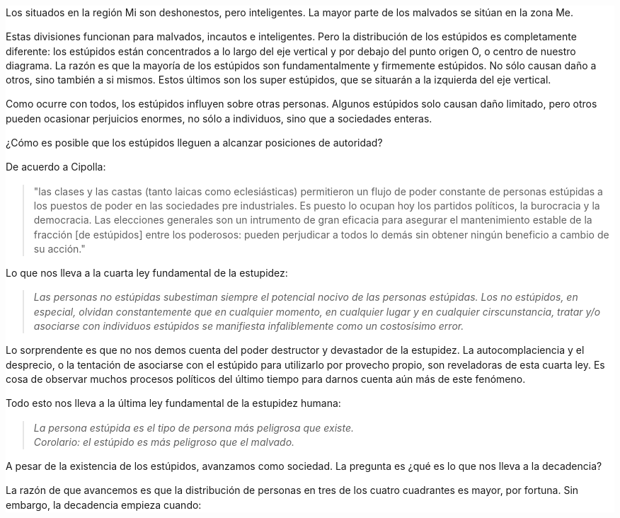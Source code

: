 Los situados en la región Mi son deshonestos, pero inteligentes. La
mayor parte de los malvados se sitúan en la zona Me. 

Estas divisiones funcionan para malvados, incautos e inteligentes. Pero
la distribución de los estúpidos es completamente diferente: los
estúpidos están concentrados a lo largo del eje vertical y por debajo
del punto origen O, o centro de nuestro diagrama. La razón es que la
mayoría de los estúpidos son fundamentalmente y firmemente estúpidos. No
sólo causan daño a otros, sino también a si mismos. Estos últimos son
los super estúpidos, que se situarán a la izquierda del eje vertical.

Como ocurre con todos, los estúpidos influyen sobre otras personas.
Algunos estúpidos solo causan daño limitado, pero otros pueden ocasionar
perjuicios enormes, no sólo a individuos, sino que a sociedades enteras.

¿Cómo es posible que los estúpidos lleguen a alcanzar posiciones de
autoridad?

De acuerdo a Cipolla:

> "las clases y las castas (tanto laicas como eclesiásticas)
> permitieron un flujo de poder constante de personas estúpidas a los
> puestos de poder en las sociedades pre industriales. Es puesto lo
> ocupan hoy los partidos políticos, la burocracia y la democracia. Las
> elecciones generales son un intrumento de gran eficacia para asegurar
> el mantenimiento estable de la fracción \[de estúpidos\] entre los
> poderosos: pueden perjudicar a todos lo demás sin obtener ningún
> beneficio a cambio de su acción."

Lo que nos lleva a la cuarta ley fundamental de la estupidez:

> *Las personas no estúpidas subestiman siempre el potencial nocivo de
> las personas estúpidas. Los no estúpidos, en especial, olvidan
> constantemente que en cualquier momento, en cualquier lugar y en
> cualquier cirscunstancia, tratar y/o asociarse con individuos
> estúpidos se manifiesta infaliblemente como un costosísimo error.*
>

Lo sorprendente es que no nos demos cuenta del poder destructor y
devastador de la estupidez. La autocomplaciencia y el desprecio, o la
tentación de asociarse con el estúpido para utilizarlo por provecho
propio, son reveladoras de esta cuarta ley. Es cosa de observar muchos
procesos políticos del último tiempo para darnos cuenta aún más de este
fenómeno.

Todo esto nos lleva a la última ley fundamental de la estupidez
humana:

> *La persona estúpida es el tipo de persona más peligrosa que existe.\
> Corolario: el estúpido es más peligroso
> que el malvado.*

A pesar de la existencia de los estúpidos, avanzamos como sociedad. La
pregunta es ¿qué es lo que nos lleva a la decadencia?

La razón de que avancemos es que la distribución de personas en tres de
los cuatro cuadrantes es mayor, por fortuna. Sin embargo, la decadencia
empieza cuando:


[^1]: Carlo M. Cipolla, Allegro Ma Non Troppo, versión en PDF en este
[^2]: Yuval Noah Harari, Sapiens. De animales a